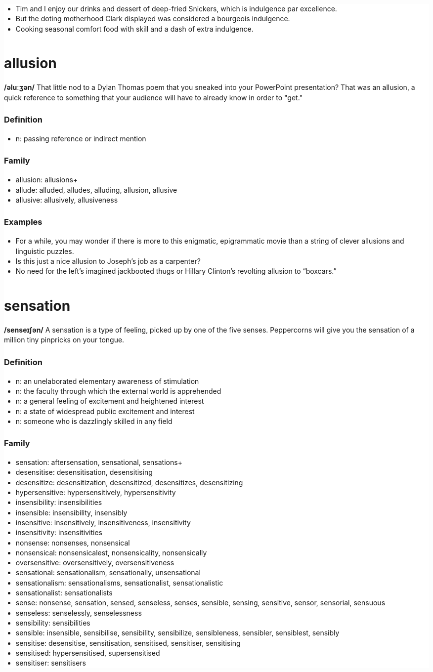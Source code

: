 - Tim and I enjoy our drinks and dessert of deep-fried Snickers, which is indulgence par excellence.
- But the doting motherhood Clark displayed was considered a bourgeois indulgence.
- Cooking seasonal comfort food with skill and a dash of extra indulgence.

# allusion
**/əluːʒən/**
That little nod to a Dylan Thomas poem that you sneaked into your PowerPoint presentation? That was an allusion, a quick reference to something that your audience will have to already know in order to "get."
### Definition
- n: passing reference or indirect mention
### Family
- allusion: allusions+
- allude: alluded, alludes, alluding, allusion, allusive
- allusive: allusively, allusiveness
### Examples
- For a while, you may wonder if there is more to this enigmatic, epigrammatic movie than a string of clever allusions and linguistic puzzles.
- Is this just a nice allusion to Joseph’s job as a carpenter?
- No need for the left’s imagined jackbooted thugs or Hillary Clinton’s revolting allusion to “boxcars.”

# sensation
**/senseɪʃən/**
A sensation is a type of feeling, picked up by one of the five senses. Peppercorns will give you the sensation of a million tiny pinpricks on your tongue.
### Definition
- n: an unelaborated elementary awareness of stimulation
- n: the faculty through which the external world is apprehended
- n: a general feeling of excitement and heightened interest
- n: a state of widespread public excitement and interest
- n: someone who is dazzlingly skilled in any field
### Family
- sensation: aftersensation, sensational, sensations+
- desensitise: desensitisation, desensitising
- desensitize: desensitization, desensitized, desensitizes, desensitizing
- hypersensitive: hypersensitively, hypersensitivity
- insensibility: insensibilities
- insensible: insensibility, insensibly
- insensitive: insensitively, insensitiveness, insensitivity
- insensitivity: insensitivities
- nonsense: nonsenses, nonsensical
- nonsensical: nonsensicalest, nonsensicality, nonsensically
- oversensitive: oversensitively, oversensitiveness
- sensational: sensationalism, sensationally, unsensational
- sensationalism: sensationalisms, sensationalist, sensationalistic
- sensationalist: sensationalists
- sense: nonsense, sensation, sensed, senseless, senses, sensible, sensing, sensitive, sensor, sensorial, sensuous
- senseless: senselessly, senselessness
- sensibility: sensibilities
- sensible: insensible, sensibilise, sensibility, sensibilize, sensibleness, sensibler, sensiblest, sensibly
- sensitise: desensitise, sensitisation, sensitised, sensitiser, sensitising
- sensitised: hypersensitised, supersensitised
- sensitiser: sensitisers